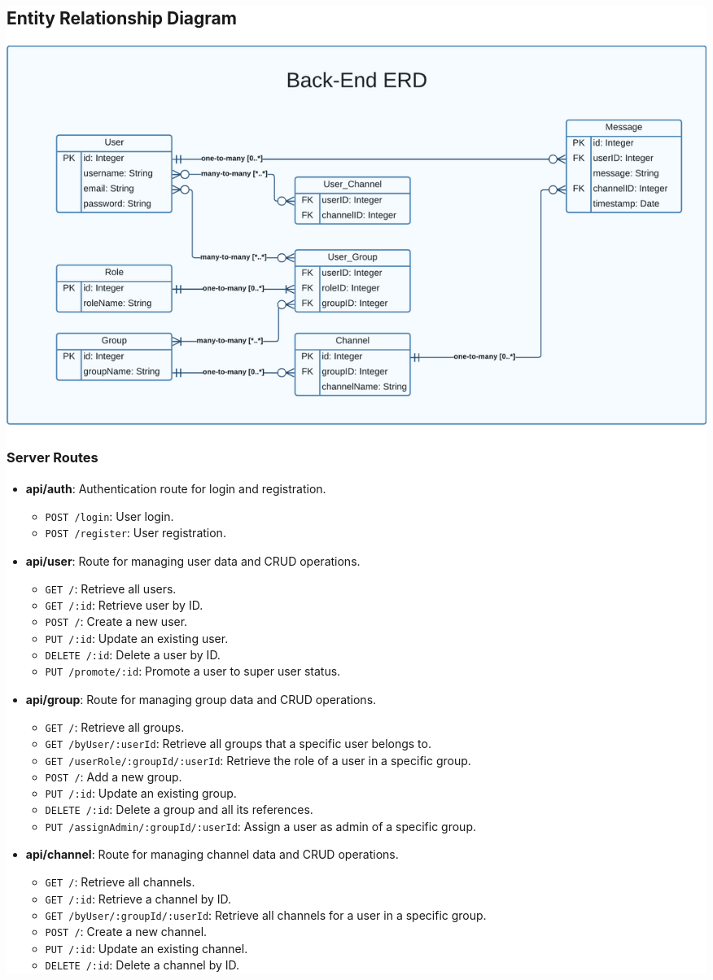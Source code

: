 ## Entity Relationship Diagram

![ERD Diagram](./diagrams/database_ERD.png)
### Server Routes

- **api/auth**: Authentication route for login and registration.
  - `POST /login`: User login.
  - `POST /register`: User registration.
  
- **api/user**: Route for managing user data and CRUD operations.
  - `GET /`: Retrieve all users.
  - `GET /:id`: Retrieve user by ID.
  - `POST /`: Create a new user.
  - `PUT /:id`: Update an existing user.
  - `DELETE /:id`: Delete a user by ID.
  - `PUT /promote/:id`: Promote a user to super user status.
  
- **api/group**: Route for managing group data and CRUD operations.
  - `GET /`: Retrieve all groups.
  - `GET /byUser/:userId`: Retrieve all groups that a specific user belongs to.
  - `GET /userRole/:groupId/:userId`: Retrieve the role of a user in a specific group.
  - `POST /`: Add a new group.
  - `PUT /:id`: Update an existing group.
  - `DELETE /:id`: Delete a group and all its references.
  - `PUT /assignAdmin/:groupId/:userId`: Assign a user as admin of a specific group.
  
- **api/channel**: Route for managing channel data and CRUD operations.
  - `GET /`: Retrieve all channels.
  - `GET /:id`: Retrieve a channel by ID.
  - `GET /byUser/:groupId/:userId`: Retrieve all channels for a user in a specific group.
  - `POST /`: Create a new channel.
  - `PUT /:id`: Update an existing channel.
  - `DELETE /:id`: Delete a channel by ID.
